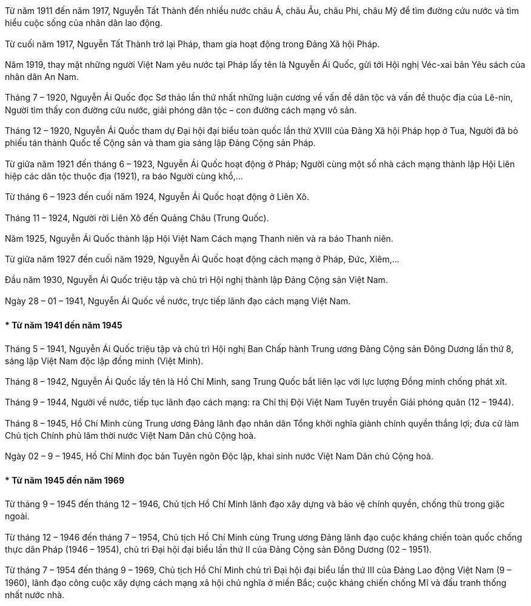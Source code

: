 Từ năm 1911 đến năm 1917, Nguyễn Tất Thành đến nhiều nước châu Á, châu Âu, châu Phi, châu Mỹ để tìm đường cứu nước và tìm hiểu cuộc sống của nhân dân lao động.

Từ cuối năm 1917, Nguyễn Tất Thành trở lại Pháp, tham gia hoạt động trong Đảng Xã hội Pháp.

Năm 1919, thay mặt những người Việt Nam yêu nước tại Pháp lấy tên là Nguyễn Ái Quốc, gửi tới Hội nghị Véc-xai bản Yêu sách của nhân dân An Nam.

Tháng 7 – 1920, Nguyễn Ái Quốc đọc Sơ thảo lần thứ nhất những luận cương về vấn đề dân tộc và vấn đề thuộc địa của Lê-nin, Người tìm thấy con đường cứu nước, giải phóng dân tộc – con đường cách mạng vô sản.

Tháng 12 – 1920, Nguyễn Ái Quốc tham dự Đại hội đại biểu toàn quốc lần thứ XVIII của Đảng Xã hội Pháp họp ở Tua, Người đã bỏ phiếu tán thành Quốc tế Cộng sản và tham gia sáng lập Đảng Cộng sản Pháp.

Từ giữa năm 1921 đến tháng 6 – 1923, Nguyễn Ái Quốc hoạt động ở Pháp; Người cùng một số nhà cách mạng thành lập Hội Liên hiệp các dân tộc thuộc địa (1921), ra báo Người cùng khổ,...

Từ tháng 6 – 1923 đến cuối năm 1924, Nguyễn Ái Quốc hoạt động ở Liên Xô.

Tháng 11 – 1924, Người rời Liên Xô đến Quảng Châu (Trung Quốc).

Năm 1925, Nguyễn Ái Quốc thành lập Hội Việt Nam Cách mạng Thanh niên và ra báo Thanh niên.

Từ giữa năm 1927 đến cuối năm 1929, Nguyễn Ái Quốc hoạt động cách mạng ở Pháp, Đức, Xiêm,...

Đầu năm 1930, Nguyễn Ái Quốc triệu tập và chủ trì Hội nghị thành lập Đảng Cộng sản Việt Nam.

Ngày 28 – 01 – 1941, Nguyễn Ái Quốc về nước, trực tiếp lãnh đạo cách mạng Việt Nam.

#### * Từ năm 1941 đến năm 1945

Tháng 5 – 1941, Nguyễn Ái Quốc triệu tập và chủ trì Hội nghị Ban Chấp hành Trung ương Đảng Cộng sản Đông Dương lần thứ 8, sáng lập Việt Nam độc lập đồng minh (Việt Minh).

Tháng 8 – 1942, Nguyễn Ái Quốc lấy tên là Hồ Chí Minh, sang Trung Quốc bắt liên lạc với lực lượng Đồng minh chống phát xít.

Tháng 9 – 1944, Người về nước, tiếp tục lãnh đạo cách mạng: ra Chỉ thị Đội Việt Nam Tuyên truyền Giải phóng quân (12 – 1944).

Tháng 8 – 1945, Hồ Chí Minh cùng Trung ương Đảng lãnh đạo nhân dân Tổng khởi nghĩa giành chính quyền thắng lợi; đưa cử làm Chủ tịch Chính phủ lâm thời nước Việt Nam Dân chủ Cộng hoà.

Ngày 02 – 9 – 1945, Hồ Chí Minh đọc bản Tuyên ngôn Độc lập, khai sinh nước Việt Nam Dân chủ Cộng hoà.

#### * Từ năm 1945 đến năm 1969

Từ tháng 9 – 1945 đến tháng 12 – 1946, Chủ tịch Hồ Chí Minh lãnh đạo xây dựng và bảo vệ chính quyền, chống thù trong giặc ngoài.

Từ tháng 12 – 1946 đến tháng 7 – 1954, Chủ tịch Hồ Chí Minh cùng Trung ương Đảng lãnh đạo cuộc kháng chiến toàn quốc chống thực dân Pháp (1946 – 1954), chủ trì Đại hội đại biểu lần thứ II của Đảng Cộng sản Đông Dương (02 – 1951).

Từ tháng 7 – 1954 đến tháng 9 – 1969, Chủ tịch Hồ Chí Minh chủ trì Đại hội đại biểu lần thứ III của Đảng Lao động Việt Nam (9 – 1960), lãnh đạo công cuộc xây dựng cách mạng xã hội chủ nghĩa ở miền Bắc; cuộc kháng chiến chống Mĩ và đấu tranh thống nhất nước nhà.
